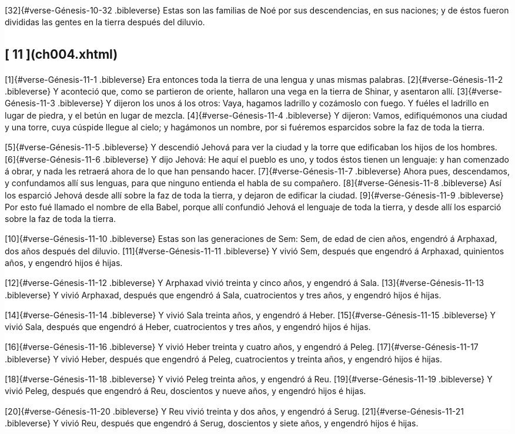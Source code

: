 
[32]{#verse-Génesis-10-32 .bibleverse} Estas son las familias de Noé por sus descendencias, en sus naciones; y de éstos fueron divididas las gentes en la tierra después del diluvio. 

<h2 class="chaptertitle">[&nbsp;11&nbsp;](ch004.xhtml)<span><span id="chapter-Génesis-11"></span></span></h2>
 
[1]{#verse-Génesis-11-1 .bibleverse} Era entonces toda la tierra de una lengua y unas mismas palabras. 
[2]{#verse-Génesis-11-2 .bibleverse} Y aconteció que, como se partieron de oriente, hallaron una vega en la tierra de Shinar, y asentaron allí. 
[3]{#verse-Génesis-11-3 .bibleverse} Y dijeron los unos á los otros: Vaya, hagamos ladrillo y cozámoslo con fuego. Y fuéles el ladrillo en lugar de piedra, y el betún en lugar de mezcla. 
[4]{#verse-Génesis-11-4 .bibleverse} Y dijeron: Vamos, edifiquémonos una ciudad y una torre, cuya cúspide llegue al cielo; y hagámonos un nombre, por si fuéremos esparcidos sobre la faz de toda la tierra.

 
[5]{#verse-Génesis-11-5 .bibleverse} Y descendió Jehová para ver la ciudad y la torre que edificaban los hijos de los hombres. 
[6]{#verse-Génesis-11-6 .bibleverse} Y dijo Jehová: He aquí el pueblo es uno, y todos éstos tienen un lenguaje: y han comenzado á obrar, y nada les retraerá ahora de lo que han pensando hacer. 
[7]{#verse-Génesis-11-7 .bibleverse} Ahora pues, descendamos, y confundamos allí sus lenguas, para que ninguno entienda el habla de su compañero. 
[8]{#verse-Génesis-11-8 .bibleverse} Así los esparció Jehová desde allí sobre la faz de toda la tierra, y dejaron de edificar la ciudad. 
[9]{#verse-Génesis-11-9 .bibleverse} Por esto fué llamado el nombre de ella Babel, porque allí confundió Jehová el lenguaje de toda la tierra, y desde allí los esparció sobre la faz de toda la tierra.

 
[10]{#verse-Génesis-11-10 .bibleverse} Estas son las generaciones de Sem: Sem, de edad de cien años, engendró á Arphaxad, dos años después del diluvio. 
[11]{#verse-Génesis-11-11 .bibleverse} Y vivió Sem, después que engendró á Arphaxad, quinientos años, y engendró hijos é hijas.

 
[12]{#verse-Génesis-11-12 .bibleverse} Y Arphaxad vivió treinta y cinco años, y engendró á Sala. 
[13]{#verse-Génesis-11-13 .bibleverse} Y vivió Arphaxad, después que engendró á Sala, cuatrocientos y tres años, y engendró hijos é hijas.

 
[14]{#verse-Génesis-11-14 .bibleverse} Y vivió Sala treinta años, y engendró á Heber. 
[15]{#verse-Génesis-11-15 .bibleverse} Y vivió Sala, después que engendró á Heber, cuatrocientos y tres años, y engendró hijos é hijas.

 
[16]{#verse-Génesis-11-16 .bibleverse} Y vivió Heber treinta y cuatro años, y engendró á Peleg. 
[17]{#verse-Génesis-11-17 .bibleverse} Y vivió Heber, después que engendró á Peleg, cuatrocientos y treinta años, y engendró hijos é hijas.

 
[18]{#verse-Génesis-11-18 .bibleverse} Y vivió Peleg treinta años, y engendró á Reu. 
[19]{#verse-Génesis-11-19 .bibleverse} Y vivió Peleg, después que engendró á Reu, doscientos y nueve años, y engendró hijos é hijas.

 
[20]{#verse-Génesis-11-20 .bibleverse} Y Reu vivió treinta y dos años, y engendró á Serug. 
[21]{#verse-Génesis-11-21 .bibleverse} Y vivió Reu, después que engendró á Serug, doscientos y siete años, y engendró hijos é hijas.
